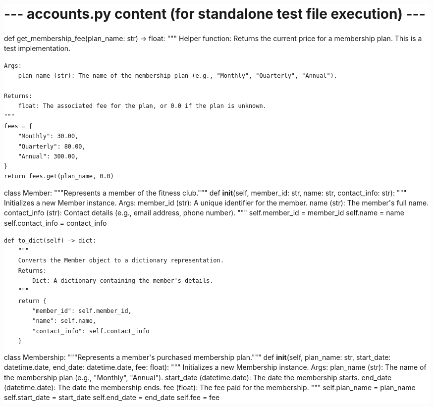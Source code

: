 # --- accounts.py content (for standalone test file execution) ---

def get_membership_fee(plan_name: str) -> float:
    """
    Helper function: Returns the current price for a membership plan.
    This is a test implementation.

    Args:
        plan_name (str): The name of the membership plan (e.g., "Monthly", "Quarterly", "Annual").

    Returns:
        float: The associated fee for the plan, or 0.0 if the plan is unknown.
    """
    fees = {
        "Monthly": 30.00,
        "Quarterly": 80.00,
        "Annual": 300.00,
    }
    return fees.get(plan_name, 0.0)

class Member:
    """Represents a member of the fitness club."""
    def __init__(self, member_id: str, name: str, contact_info: str):
        """
        Initializes a new Member instance.
        Args:
            member_id (str): A unique identifier for the member.
            name (str): The member's full name.
            contact_info (str): Contact details (e.g., email address, phone number).
        """
        self.member_id = member_id
        self.name = name
        self.contact_info = contact_info

    def to_dict(self) -> dict:
        """
        Converts the Member object to a dictionary representation.
        Returns:
            Dict: A dictionary containing the member's details.
        """
        return {
            "member_id": self.member_id,
            "name": self.name,
            "contact_info": self.contact_info
        }

class Membership:
    """Represents a member's purchased membership plan."""
    def __init__(self, plan_name: str, start_date: datetime.date, end_date: datetime.date, fee: float):
        """
        Initializes a new Membership instance.
        Args:
            plan_name (str): The name of the membership plan (e.g., "Monthly", "Annual").
            start_date (datetime.date): The date the membership starts.
            end_date (datetime.date): The date the membership ends.
            fee (float): The fee paid for the membership.
        """
        self.plan_name = plan_name
        self.start_date = start_date
        self.end_date = end_date
        self.fee = fee
